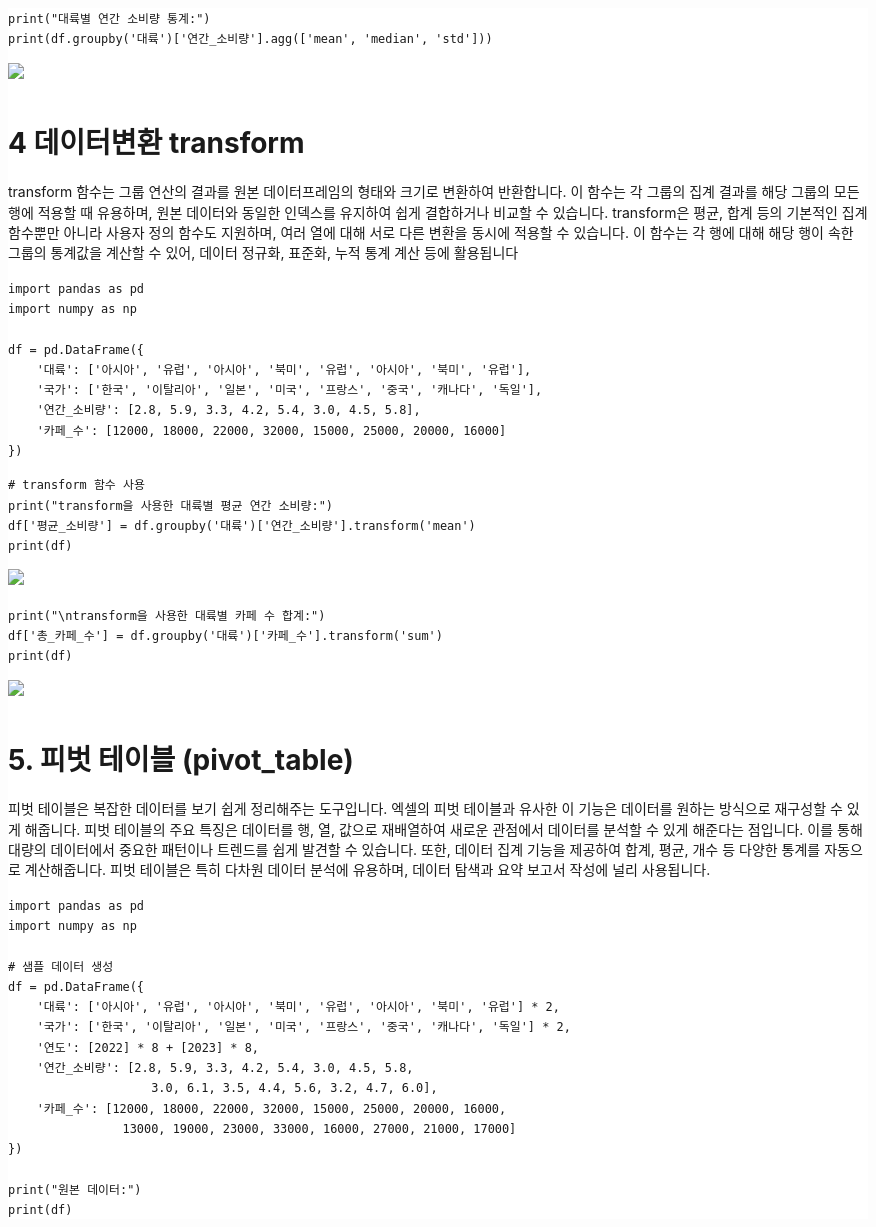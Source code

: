 ```python-exec
print("대륙별 연간 소비량 통계:")
print(df.groupby('대륙')['연간_소비량'].agg(['mean', 'median', 'std']))
```
![](/images/essentials-numpy-pandas/chapter04/aggregate.png )

# 4 데이터변환 transform

transform 함수는 그룹 연산의 결과를 원본 데이터프레임의 형태와 크기로 변환하여 반환합니다. 이 함수는 각 그룹의 집계 결과를 해당 그룹의 모든 행에 적용할 때 유용하며, 원본 데이터와 동일한 인덱스를 유지하여 쉽게 결합하거나 비교할 수 있습니다. transform은 평균, 합계 등의 기본적인 집계 함수뿐만 아니라 사용자 정의 함수도 지원하며, 여러 열에 대해 서로 다른 변환을 동시에 적용할 수 있습니다. 이 함수는 각 행에 대해 해당 행이 속한 그룹의 통계값을 계산할 수 있어, 데이터 정규화, 표준화, 누적 통계 계산 등에 활용됩니다

```python-exec
import pandas as pd
import numpy as np

df = pd.DataFrame({
    '대륙': ['아시아', '유럽', '아시아', '북미', '유럽', '아시아', '북미', '유럽'],
    '국가': ['한국', '이탈리아', '일본', '미국', '프랑스', '중국', '캐나다', '독일'],
    '연간_소비량': [2.8, 5.9, 3.3, 4.2, 5.4, 3.0, 4.5, 5.8],
    '카페_수': [12000, 18000, 22000, 32000, 15000, 25000, 20000, 16000]
})
```

```python-exec
# transform 함수 사용
print("transform을 사용한 대륙별 평균 연간 소비량:")
df['평균_소비량'] = df.groupby('대륙')['연간_소비량'].transform('mean')
print(df)
```
![](/images/essentials-numpy-pandas/chapter04/데이터변환_transform.png )

```python-exec
print("\ntransform을 사용한 대륙별 카페 수 합계:")
df['총_카페_수'] = df.groupby('대륙')['카페_수'].transform('sum')
print(df)
```
![](/images/essentials-numpy-pandas/chapter04/데이터변환_transform2.png )

# 5. 피벗 테이블 (pivot_table)

피벗 테이블은 복잡한 데이터를 보기 쉽게 정리해주는 도구입니다. 엑셀의 피벗 테이블과 유사한 이 기능은 데이터를 원하는 방식으로 재구성할 수 있게 해줍니다. 피벗 테이블의 주요 특징은 데이터를 행, 열, 값으로 재배열하여 새로운 관점에서 데이터를 분석할 수 있게 해준다는 점입니다. 이를 통해 대량의 데이터에서 중요한 패턴이나 트렌드를 쉽게 발견할 수 있습니다. 또한, 데이터 집계 기능을 제공하여 합계, 평균, 개수 등 다양한 통계를 자동으로 계산해줍니다. 피벗 테이블은 특히 다차원 데이터 분석에 유용하며, 데이터 탐색과 요약 보고서 작성에 널리 사용됩니다. 

```python-exec
import pandas as pd
import numpy as np

# 샘플 데이터 생성
df = pd.DataFrame({
    '대륙': ['아시아', '유럽', '아시아', '북미', '유럽', '아시아', '북미', '유럽'] * 2,
    '국가': ['한국', '이탈리아', '일본', '미국', '프랑스', '중국', '캐나다', '독일'] * 2,
    '연도': [2022] * 8 + [2023] * 8,
    '연간_소비량': [2.8, 5.9, 3.3, 4.2, 5.4, 3.0, 4.5, 5.8,
                    3.0, 6.1, 3.5, 4.4, 5.6, 3.2, 4.7, 6.0],
    '카페_수': [12000, 18000, 22000, 32000, 15000, 25000, 20000, 16000,
                13000, 19000, 23000, 33000, 16000, 27000, 21000, 17000]
})

print("원본 데이터:")
print(df)
```